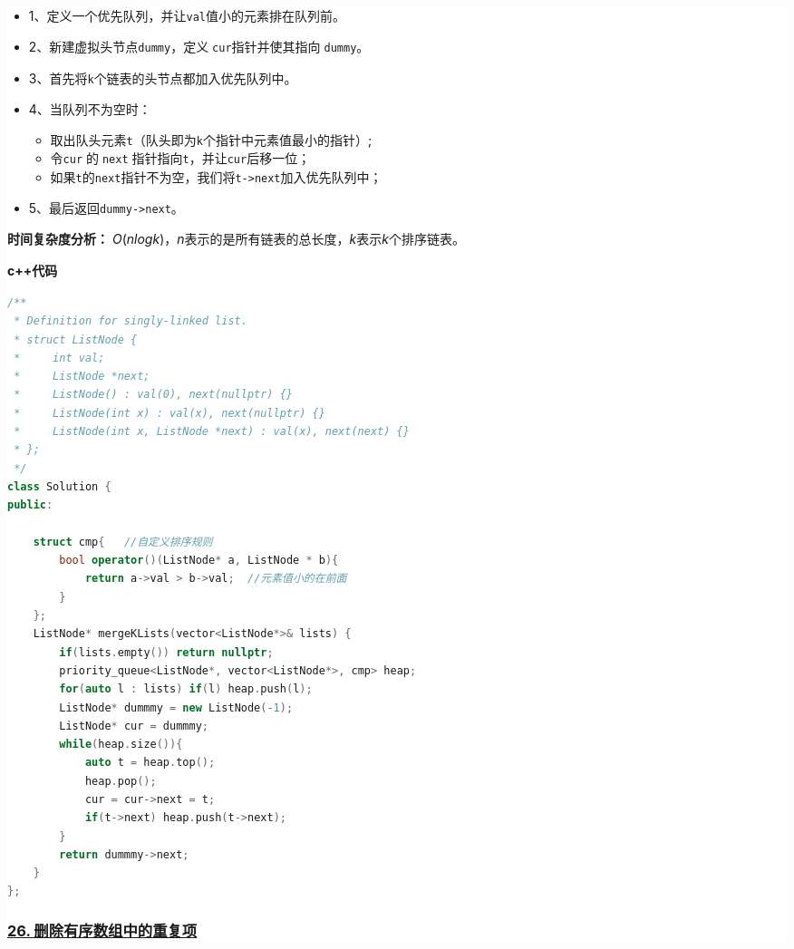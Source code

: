 - 1、定义一个优先队列，并让`val`值小的元素排在队列前。
- 2、新建虚拟头节点`dummy`，定义 `cur`指针并使其指向 `dummy`。
- 3、首先将`k`个链表的头节点都加入优先队列中。

- 4、当队列不为空时：
  - 取出队头元素`t`（队头即为`k`个指针中元素值最小的指针）;
  - 令`cur` 的 `next` 指针指向`t`，并让`cur`后移一位；
  - 如果`t`的`next`指针不为空，我们将`t->next`加入优先队列中；
- 5、最后返回`dummy->next`。

**时间复杂度分析：**  $O(nlogk)$，$n$表示的是所有链表的总长度，$k$表示$k$个排序链表。

**c++代码**

```c++
/**
 * Definition for singly-linked list.
 * struct ListNode {
 *     int val;
 *     ListNode *next;
 *     ListNode() : val(0), next(nullptr) {}
 *     ListNode(int x) : val(x), next(nullptr) {}
 *     ListNode(int x, ListNode *next) : val(x), next(next) {}
 * };
 */
class Solution {
public:

    struct cmp{   //自定义排序规则
        bool operator()(ListNode* a, ListNode * b){
            return a->val > b->val;  //元素值小的在前面
        }
    };
    ListNode* mergeKLists(vector<ListNode*>& lists) {
        if(lists.empty()) return nullptr;
        priority_queue<ListNode*, vector<ListNode*>, cmp> heap;
        for(auto l : lists) if(l) heap.push(l);
        ListNode* dummmy = new ListNode(-1);
        ListNode* cur = dummmy;
        while(heap.size()){
            auto t = heap.top();
            heap.pop();
            cur = cur->next = t;
            if(t->next) heap.push(t->next);
        }
        return dummmy->next;
    }
};
```

### [26. 删除有序数组中的重复项](https://leetcode-cn.com/problems/remove-duplicates-from-sorted-array/)
